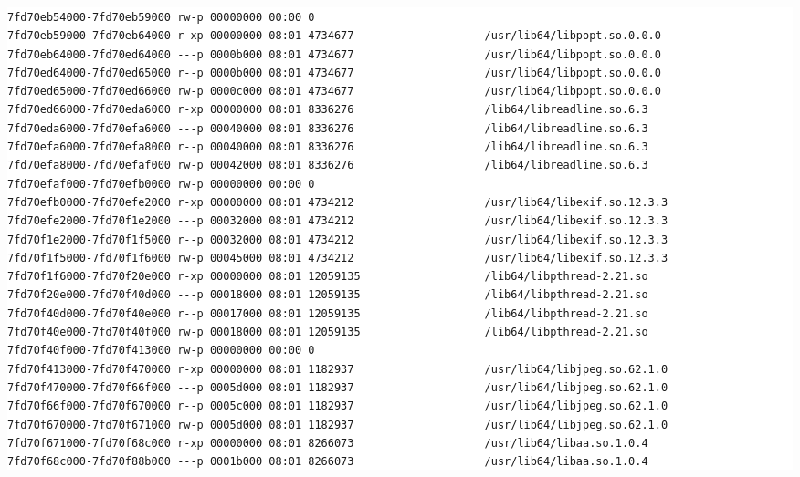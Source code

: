     7fd70eb54000-7fd70eb59000 rw-p 00000000 00:00 0 
    7fd70eb59000-7fd70eb64000 r-xp 00000000 08:01 4734677                    /usr/lib64/libpopt.so.0.0.0
    7fd70eb64000-7fd70ed64000 ---p 0000b000 08:01 4734677                    /usr/lib64/libpopt.so.0.0.0
    7fd70ed64000-7fd70ed65000 r--p 0000b000 08:01 4734677                    /usr/lib64/libpopt.so.0.0.0
    7fd70ed65000-7fd70ed66000 rw-p 0000c000 08:01 4734677                    /usr/lib64/libpopt.so.0.0.0
    7fd70ed66000-7fd70eda6000 r-xp 00000000 08:01 8336276                    /lib64/libreadline.so.6.3
    7fd70eda6000-7fd70efa6000 ---p 00040000 08:01 8336276                    /lib64/libreadline.so.6.3
    7fd70efa6000-7fd70efa8000 r--p 00040000 08:01 8336276                    /lib64/libreadline.so.6.3
    7fd70efa8000-7fd70efaf000 rw-p 00042000 08:01 8336276                    /lib64/libreadline.so.6.3
    7fd70efaf000-7fd70efb0000 rw-p 00000000 00:00 0 
    7fd70efb0000-7fd70efe2000 r-xp 00000000 08:01 4734212                    /usr/lib64/libexif.so.12.3.3
    7fd70efe2000-7fd70f1e2000 ---p 00032000 08:01 4734212                    /usr/lib64/libexif.so.12.3.3
    7fd70f1e2000-7fd70f1f5000 r--p 00032000 08:01 4734212                    /usr/lib64/libexif.so.12.3.3
    7fd70f1f5000-7fd70f1f6000 rw-p 00045000 08:01 4734212                    /usr/lib64/libexif.so.12.3.3
    7fd70f1f6000-7fd70f20e000 r-xp 00000000 08:01 12059135                   /lib64/libpthread-2.21.so
    7fd70f20e000-7fd70f40d000 ---p 00018000 08:01 12059135                   /lib64/libpthread-2.21.so
    7fd70f40d000-7fd70f40e000 r--p 00017000 08:01 12059135                   /lib64/libpthread-2.21.so
    7fd70f40e000-7fd70f40f000 rw-p 00018000 08:01 12059135                   /lib64/libpthread-2.21.so
    7fd70f40f000-7fd70f413000 rw-p 00000000 00:00 0 
    7fd70f413000-7fd70f470000 r-xp 00000000 08:01 1182937                    /usr/lib64/libjpeg.so.62.1.0
    7fd70f470000-7fd70f66f000 ---p 0005d000 08:01 1182937                    /usr/lib64/libjpeg.so.62.1.0
    7fd70f66f000-7fd70f670000 r--p 0005c000 08:01 1182937                    /usr/lib64/libjpeg.so.62.1.0
    7fd70f670000-7fd70f671000 rw-p 0005d000 08:01 1182937                    /usr/lib64/libjpeg.so.62.1.0
    7fd70f671000-7fd70f68c000 r-xp 00000000 08:01 8266073                    /usr/lib64/libaa.so.1.0.4
    7fd70f68c000-7fd70f88b000 ---p 0001b000 08:01 8266073                    /usr/lib64/libaa.so.1.0.4
